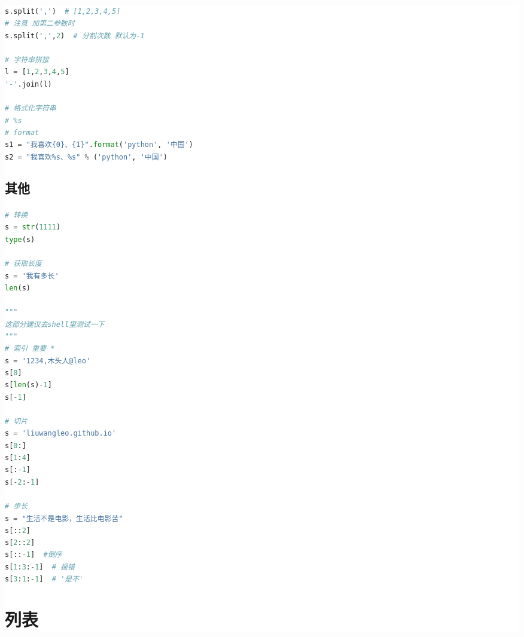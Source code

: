 ```python
s.split(',')  # [1,2,3,4,5]
# 注意 加第二参数时 
s.split(',',2)  # 分割次数 默认为-1

# 字符串拼接
l = [1,2,3,4,5]
'-'.join(l)

# 格式化字符串
# %s
# format
s1 = "我喜欢{0}、{1}".format('python', '中国')
s2 = "我喜欢%s、%s" % ('python', '中国')
```

## 其他
```python
# 转换
s = str(1111)
type(s)

# 获取长度
s = '我有多长'
len(s)

"""
这部分建议去shell里测试一下
"""
# 索引 重要 *
s = '1234,木头人@leo'
s[0]
s[len(s)-1]
s[-1]

# 切片
s = 'liuwangleo.github.io'
s[0:]
s[1:4]
s[:-1]
s[-2:-1]

# 步长 
s = "生活不是电影，生活比电影苦"
s[::2]
s[2::2]
s[::-1]  #倒序
s[1:3:-1]  # 报错
s[3:1:-1]  # '是不'
```

# 列表

